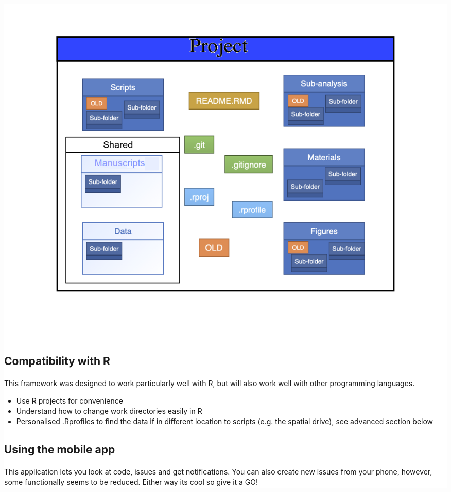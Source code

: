 ![**Figure 4**. A visual representation of how an operation project should be structured that uses R (starting with the R_project_START).](Materials/Outputs/folder_structure_v2.png)


## Compatibility with R

This framework was designed to work particularly well with R, but will also work well with other programming languages.

* Use R projects for convenience
* Understand how to change work directories easily in R
* Personalised .Rprofiles to find the data if in different location to scripts (e.g. the spatial drive), see advanced section below

## Using the mobile app

This application lets you look at code, issues and get notifications. You can also create new issues from your phone, however, some functionally seems to be reduced. Either way its cool so give it a GO!
